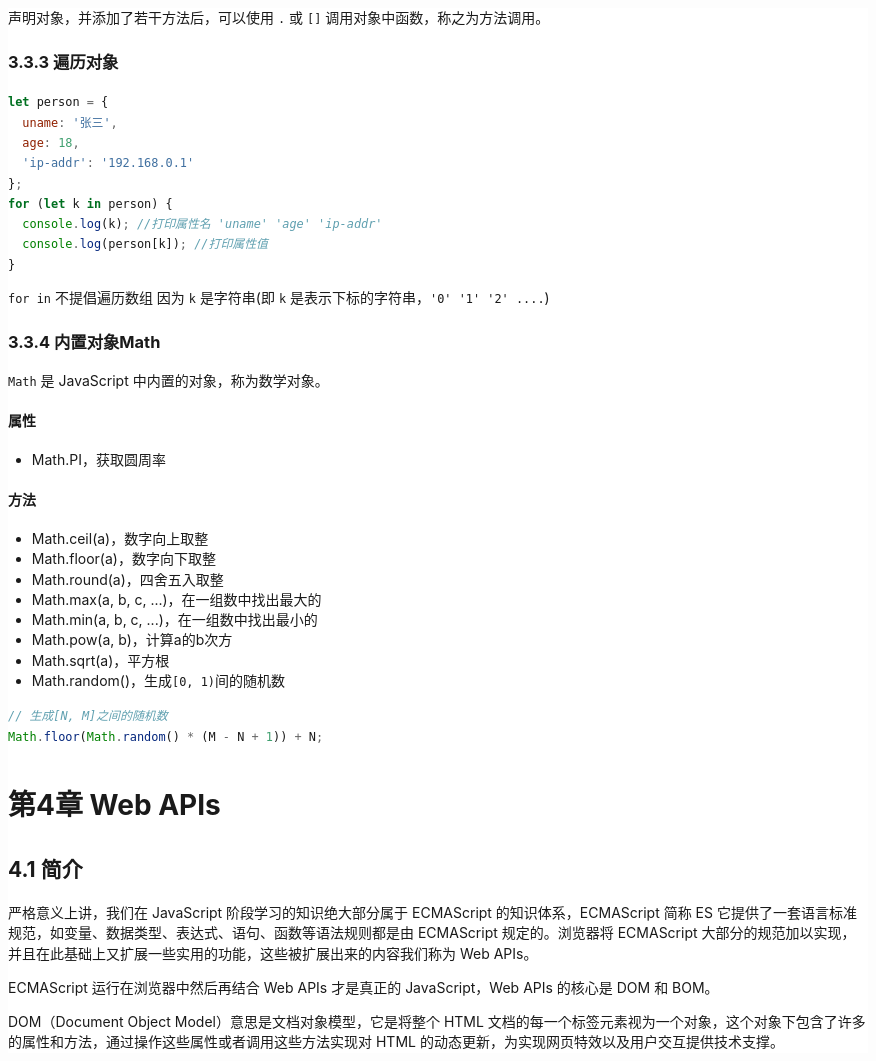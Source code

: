 声明对象，并添加了若干方法后，可以使用 `.` 或 `[]` 调用对象中函数，称之为方法调用。


### 3.3.3 遍历对象

```js
let person = {
  uname: '张三',
  age: 18,
  'ip-addr': '192.168.0.1'
};
for (let k in person) {
  console.log(k); //打印属性名 'uname' 'age' 'ip-addr'
  console.log(person[k]); //打印属性值
}
```

`for in` 不提倡遍历数组 因为 `k` 是字符串(即 `k` 是表示下标的字符串，`'0' '1' '2' ....`)  

### 3.3.4 内置对象Math

`Math` 是 JavaScript 中内置的对象，称为数学对象。

#### 属性

- Math.PI，获取圆周率

#### 方法

- Math.ceil(a)，数字向上取整
- Math.floor(a)，数字向下取整
- Math.round(a)，四舍五入取整
- Math.max(a, b, c, ...)，在一组数中找出最大的
- Math.min(a, b, c, ...)，在一组数中找出最小的
- Math.pow(a, b)，计算a的b次方
- Math.sqrt(a)，平方根
- Math.random()，生成`[0, 1)`间的随机数

```js
// 生成[N, M]之间的随机数
Math.floor(Math.random() * (M - N + 1)) + N;
```


# 第4章 Web APIs

## 4.1 简介


严格意义上讲，我们在 JavaScript 阶段学习的知识绝大部分属于 ECMAScript 的知识体系，ECMAScript 简称 ES 它提供了一套语言标准规范，如变量、数据类型、表达式、语句、函数等语法规则都是由 ECMAScript 规定的。浏览器将 ECMAScript 大部分的规范加以实现，并且在此基础上又扩展一些实用的功能，这些被扩展出来的内容我们称为 Web APIs。

ECMAScript 运行在浏览器中然后再结合 Web APIs 才是真正的 JavaScript，Web APIs 的核心是 DOM 和 BOM。

DOM（Document Object Model）意思是文档对象模型，它是将整个 HTML 文档的每一个标签元素视为一个对象，这个对象下包含了许多的属性和方法，通过操作这些属性或者调用这些方法实现对 HTML 的动态更新，为实现网页特效以及用户交互提供技术支撑。

